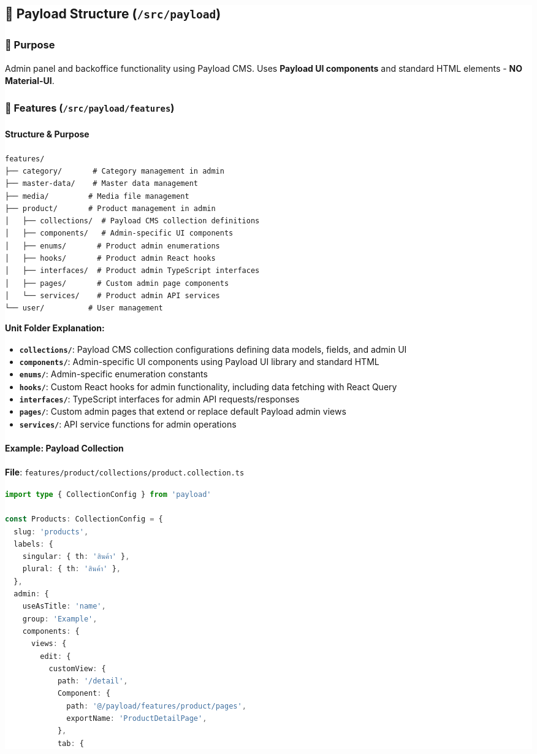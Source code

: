 
## 📁 Payload Structure (`/src/payload`)

### 🎯 Purpose

Admin panel and backoffice functionality using Payload CMS. Uses **Payload UI components** and standard HTML elements - **NO Material-UI**.

### 📂 Features (`/src/payload/features`)

#### Structure & Purpose

```
features/
├── category/       # Category management in admin
├── master-data/    # Master data management
├── media/         # Media file management
├── product/       # Product management in admin
│   ├── collections/  # Payload CMS collection definitions
│   ├── components/   # Admin-specific UI components
│   ├── enums/       # Product admin enumerations
│   ├── hooks/       # Product admin React hooks
│   ├── interfaces/  # Product admin TypeScript interfaces
│   ├── pages/       # Custom admin page components
│   └── services/    # Product admin API services
└── user/          # User management
```

**Unit Folder Explanation:**

- **`collections/`**: Payload CMS collection configurations defining data models, fields, and admin UI
- **`components/`**: Admin-specific UI components using Payload UI library and standard HTML
- **`enums/`**: Admin-specific enumeration constants
- **`hooks/`**: Custom React hooks for admin functionality, including data fetching with React Query
- **`interfaces/`**: TypeScript interfaces for admin API requests/responses
- **`pages/`**: Custom admin pages that extend or replace default Payload admin views
- **`services/`**: API service functions for admin operations

#### Example: Payload Collection

**File**: `features/product/collections/product.collection.ts`

```typescript
import type { CollectionConfig } from 'payload'

const Products: CollectionConfig = {
  slug: 'products',
  labels: {
    singular: { th: 'สินค้า' },
    plural: { th: 'สินค้า' },
  },
  admin: {
    useAsTitle: 'name',
    group: 'Example',
    components: {
      views: {
        edit: {
          customView: {
            path: '/detail',
            Component: {
              path: '@/payload/features/product/pages',
              exportName: 'ProductDetailPage',
            },
            tab: {
```